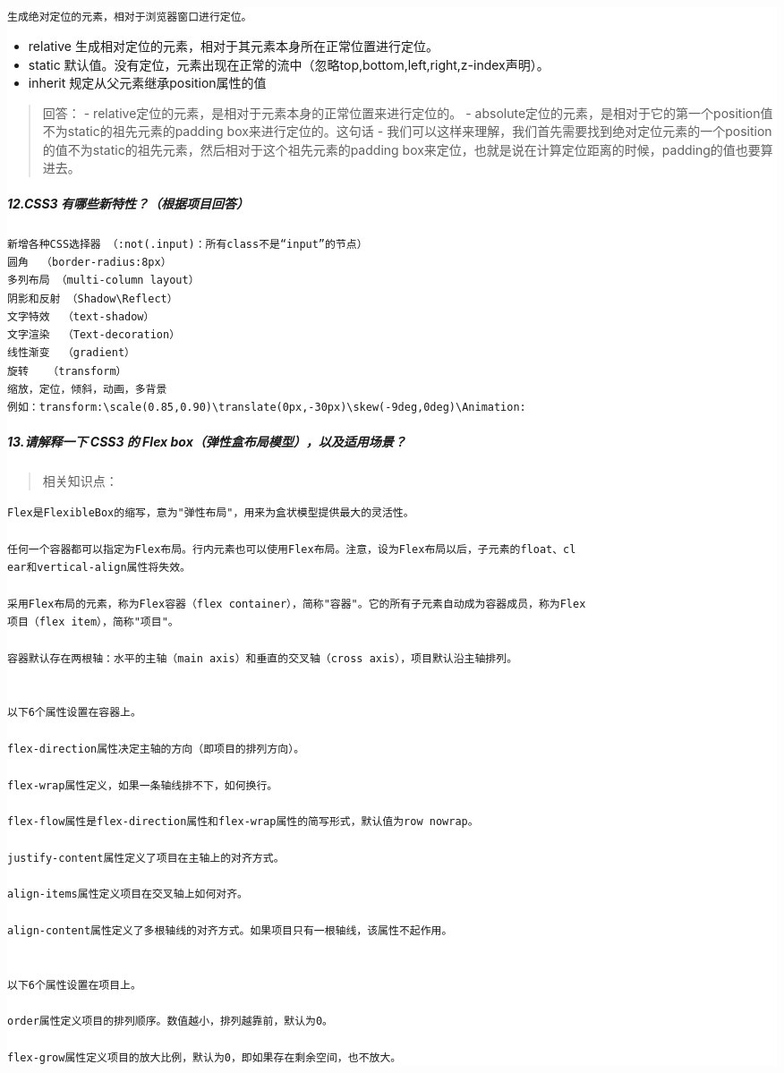    生成绝对定位的元素，相对于浏览器窗口进行定位。
  - relative
    生成相对定位的元素，相对于其元素本身所在正常位置进行定位。
  - static
    默认值。没有定位，元素出现在正常的流中（忽略top,bottom,left,right,z-index声明）。
  - inherit
    规定从父元素继承position属性的值
  > 回答：
    - relative定位的元素，是相对于元素本身的正常位置来进行定位的。
    - absolute定位的元素，是相对于它的第一个position值不为static的祖先元素的padding box来进行定位的。这句话
    - 我们可以这样来理解，我们首先需要找到绝对定位元素的一个position的值不为static的祖先元素，然后相对于这个祖先元素的padding box来定位，也就是说在计算定位距离的时候，padding的值也要算进去。
##### 12.CSS3 有哪些新特性？（根据项目回答）
    新增各种CSS选择器 （:not(.input)：所有class不是“input”的节点）
    圆角  （border-radius:8px）
    多列布局 （multi-column layout）
    阴影和反射 （Shadow\Reflect）
    文字特效  （text-shadow）
    文字渲染  （Text-decoration）
    线性渐变  （gradient）
    旋转   （transform）
    缩放，定位，倾斜，动画，多背景
    例如：transform:\scale(0.85,0.90)\translate(0px,-30px)\skew(-9deg,0deg)\Animation: 
##### 13.请解释一下 CSS3 的 Flex box（弹性盒布局模型），以及适用场景？
  > 相关知识点：

    Flex是FlexibleBox的缩写，意为"弹性布局"，用来为盒状模型提供最大的灵活性。

    任何一个容器都可以指定为Flex布局。行内元素也可以使用Flex布局。注意，设为Flex布局以后，子元素的float、cl
    ear和vertical-align属性将失效。

    采用Flex布局的元素，称为Flex容器（flex container），简称"容器"。它的所有子元素自动成为容器成员，称为Flex
    项目（flex item），简称"项目"。

    容器默认存在两根轴：水平的主轴（main axis）和垂直的交叉轴（cross axis），项目默认沿主轴排列。


    以下6个属性设置在容器上。

    flex-direction属性决定主轴的方向（即项目的排列方向）。

    flex-wrap属性定义，如果一条轴线排不下，如何换行。

    flex-flow属性是flex-direction属性和flex-wrap属性的简写形式，默认值为row nowrap。

    justify-content属性定义了项目在主轴上的对齐方式。

    align-items属性定义项目在交叉轴上如何对齐。

    align-content属性定义了多根轴线的对齐方式。如果项目只有一根轴线，该属性不起作用。


    以下6个属性设置在项目上。

    order属性定义项目的排列顺序。数值越小，排列越靠前，默认为0。

    flex-grow属性定义项目的放大比例，默认为0，即如果存在剩余空间，也不放大。
